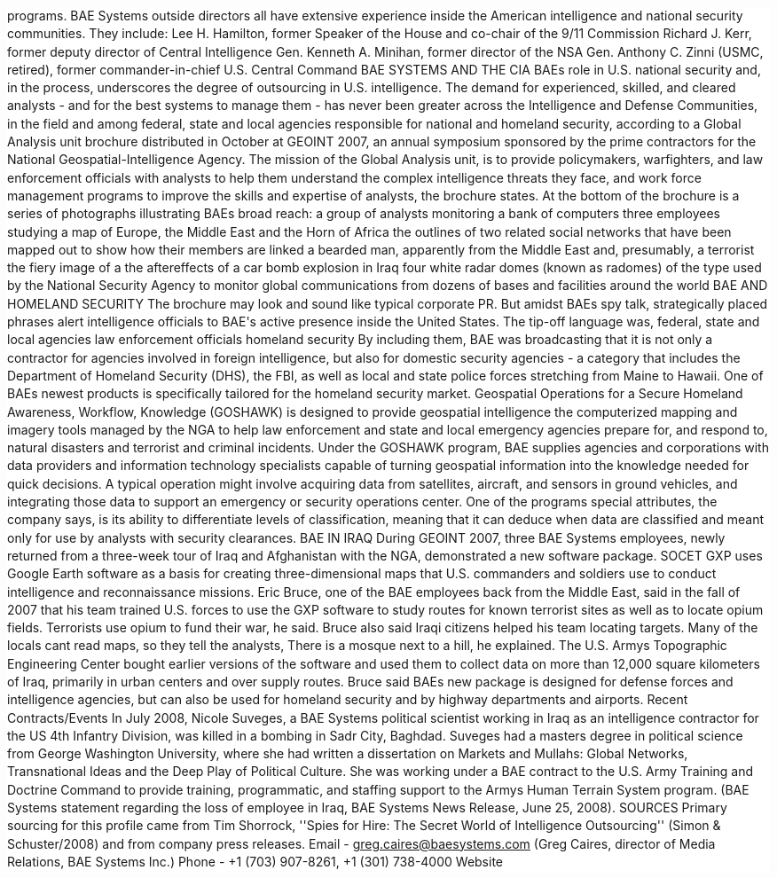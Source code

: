 programs. BAE Systems outside directors all have extensive experience inside the American intelligence and national security communities. They include: Lee H. Hamilton, former Speaker of the House and co-chair of the 9/11 Commission Richard J. Kerr, former deputy director of Central Intelligence Gen. Kenneth A. Minihan, former director of the NSA Gen. Anthony C. Zinni (USMC, retired), former commander-in-chief U.S. Central Command BAE SYSTEMS AND THE CIA BAEs role in U.S. national security and, in the process, underscores the degree of outsourcing in U.S. intelligence. The demand for experienced, skilled, and cleared analysts - and for the best systems to manage them - has never been greater across the Intelligence and Defense Communities, in the field and among federal, state and local agencies responsible for national and homeland security, according to a Global Analysis unit brochure distributed in October at GEOINT 2007, an annual symposium sponsored by the prime contractors for the National Geospatial-Intelligence Agency. The mission of the Global Analysis unit, is to provide policymakers, warfighters, and law enforcement officials with analysts to help them understand the complex intelligence threats they face, and work force management programs to improve the skills and expertise of analysts, the brochure states. At the bottom of the brochure is a series of photographs illustrating BAEs broad reach: a group of analysts monitoring a bank of computers three employees studying a map of Europe, the Middle East and the Horn of Africa the outlines of two related social networks that have been mapped out to show how their members are linked a bearded man, apparently from the Middle East and, presumably, a terrorist the fiery image of a the aftereffects of a car bomb explosion in Iraq four white radar domes (known as radomes) of the type used by the National Security Agency to monitor global communications from dozens of bases and facilities around the world BAE AND HOMELAND SECURITY The brochure may look and sound like typical corporate PR. But amidst BAEs spy talk, strategically placed phrases alert intelligence officials to BAE's active presence inside the United States. The tip-off language was, federal, state and local agencies law enforcement officials homeland security By including them, BAE was broadcasting that it is not only a contractor for agencies involved in foreign intelligence, but also for domestic security agencies - a category that includes the Department of Homeland Security (DHS), the FBI, as well as local and state police forces stretching from Maine to Hawaii. One of BAEs newest products is specifically tailored for the homeland security market. Geospatial Operations for a Secure Homeland Awareness, Workflow, Knowledge (GOSHAWK) is designed to provide geospatial intelligence the computerized mapping and imagery tools managed by the NGA to help law enforcement and state and local emergency agencies prepare for, and respond to, natural disasters and terrorist and criminal incidents. Under the GOSHAWK program, BAE supplies agencies and corporations with data providers and information technology specialists capable of turning geospatial information into the knowledge needed for quick decisions. A typical operation might involve acquiring data from satellites, aircraft, and sensors in ground vehicles, and integrating those data to support an emergency or security operations center. One of the programs special attributes, the company says, is its ability to differentiate levels of classification, meaning that it can deduce when data are classified and meant only for use by analysts with security clearances. BAE IN IRAQ During GEOINT 2007, three BAE Systems employees, newly returned from a three-week tour of Iraq and Afghanistan with the NGA, demonstrated a new software package. SOCET GXP uses Google Earth software as a basis for creating three-dimensional maps that U.S. commanders and soldiers use to conduct intelligence and reconnaissance missions. Eric Bruce, one of the BAE employees back from the Middle East, said in the fall of 2007 that his team trained U.S. forces to use the GXP software to study routes for known terrorist sites as well as to locate opium fields. Terrorists use opium to fund their war, he said. Bruce also said Iraqi citizens helped his team locating targets. Many of the locals cant read maps, so they tell the analysts, There is a mosque next to a hill, he explained. The U.S. Armys Topographic Engineering Center bought earlier versions of the software and used them to collect data on more than 12,000 square kilometers of Iraq, primarily in urban centers and over supply routes. Bruce said BAEs new package is designed for defense forces and intelligence agencies, but can also be used for homeland security and by highway departments and airports. Recent Contracts/Events In July 2008, Nicole Suveges, a BAE Systems political scientist working in Iraq as an intelligence contractor for the US 4th Infantry Division, was killed in a bombing in Sadr City, Baghdad. Suveges had a masters degree in political science from George Washington University, where she had written a dissertation on Markets and Mullahs: Global Networks, Transnational Ideas and the Deep Play of Political Culture. She was working under a BAE contract to the U.S. Army Training and Doctrine Command to provide training, programmatic, and staffing support to the Armys Human Terrain System program. (BAE Systems statement regarding the loss of employee in Iraq, BAE Systems News Release, June 25, 2008). SOURCES Primary sourcing for this profile came from Tim Shorrock, ''Spies for Hire: The Secret World of Intelligence Outsourcing'' (Simon & Schuster/2008) and from company press releases. Email - greg.caires@baesystems.com (Greg Caires, director of Media Relations, BAE Systems Inc.) Phone - +1 (703) 907-8261, +1 (301) 738-4000 Website